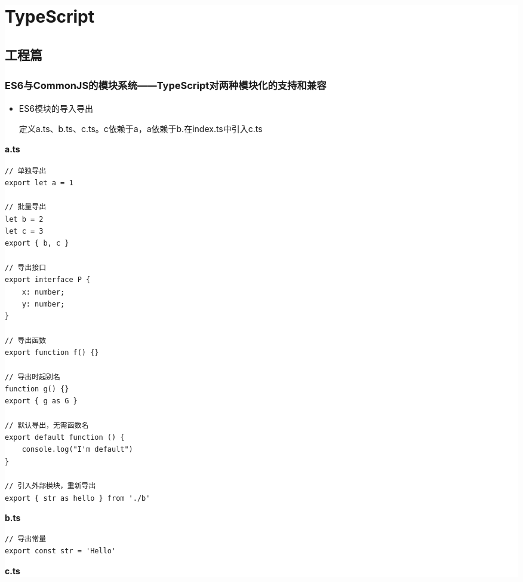 # TypeScript

## 工程篇

### ES6与CommonJS的模块系统——TypeScript对两种模块化的支持和兼容

+ ES6模块的导入导出

  定义a.ts、b.ts、c.ts。c依赖于a，a依赖于b.在index.ts中引入c.ts

**a.ts**

```TS
// 单独导出
export let a = 1

// 批量导出
let b = 2
let c = 3
export { b, c }

// 导出接口
export interface P {
    x: number;
    y: number;
}

// 导出函数
export function f() {}

// 导出时起别名
function g() {}
export { g as G }

// 默认导出，无需函数名
export default function () {
    console.log("I'm default")
}

// 引入外部模块，重新导出
export { str as hello } from './b'

```

**b.ts**

```TS
// 导出常量
export const str = 'Hello'
```

**c.ts**
